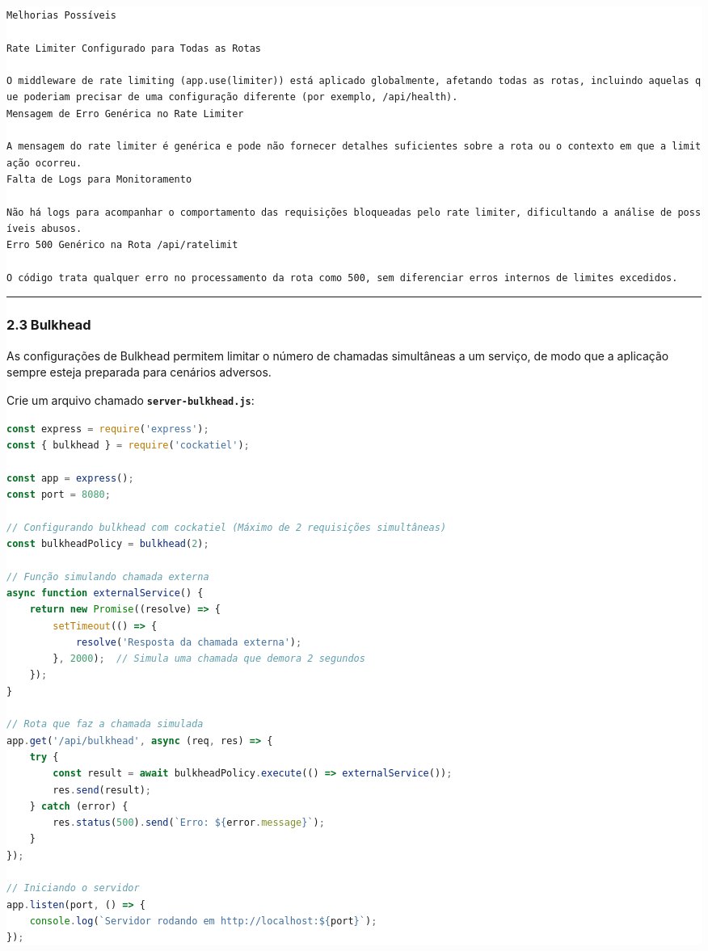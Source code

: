 
```
Melhorias Possíveis

Rate Limiter Configurado para Todas as Rotas

O middleware de rate limiting (app.use(limiter)) está aplicado globalmente, afetando todas as rotas, incluindo aquelas que poderiam precisar de uma configuração diferente (por exemplo, /api/health).
Mensagem de Erro Genérica no Rate Limiter

A mensagem do rate limiter é genérica e pode não fornecer detalhes suficientes sobre a rota ou o contexto em que a limitação ocorreu.
Falta de Logs para Monitoramento

Não há logs para acompanhar o comportamento das requisições bloqueadas pelo rate limiter, dificultando a análise de possíveis abusos.
Erro 500 Genérico na Rota /api/ratelimit

O código trata qualquer erro no processamento da rota como 500, sem diferenciar erros internos de limites excedidos.

```


---
### 2.3 Bulkhead
As configurações de Bulkhead permitem limitar o número de chamadas simultâneas a um serviço, de modo que a aplicação sempre esteja preparada para cenários adversos.

Crie um arquivo chamado **`server-bulkhead.js`**:

```javascript
const express = require('express');
const { bulkhead } = require('cockatiel');

const app = express();
const port = 8080;

// Configurando bulkhead com cockatiel (Máximo de 2 requisições simultâneas)
const bulkheadPolicy = bulkhead(2);

// Função simulando chamada externa
async function externalService() {
    return new Promise((resolve) => {
        setTimeout(() => {
            resolve('Resposta da chamada externa');
        }, 2000);  // Simula uma chamada que demora 2 segundos
    });
}

// Rota que faz a chamada simulada
app.get('/api/bulkhead', async (req, res) => {
    try {
        const result = await bulkheadPolicy.execute(() => externalService());
        res.send(result);
    } catch (error) {
        res.status(500).send(`Erro: ${error.message}`);
    }
});

// Iniciando o servidor
app.listen(port, () => {
    console.log(`Servidor rodando em http://localhost:${port}`);
});

```